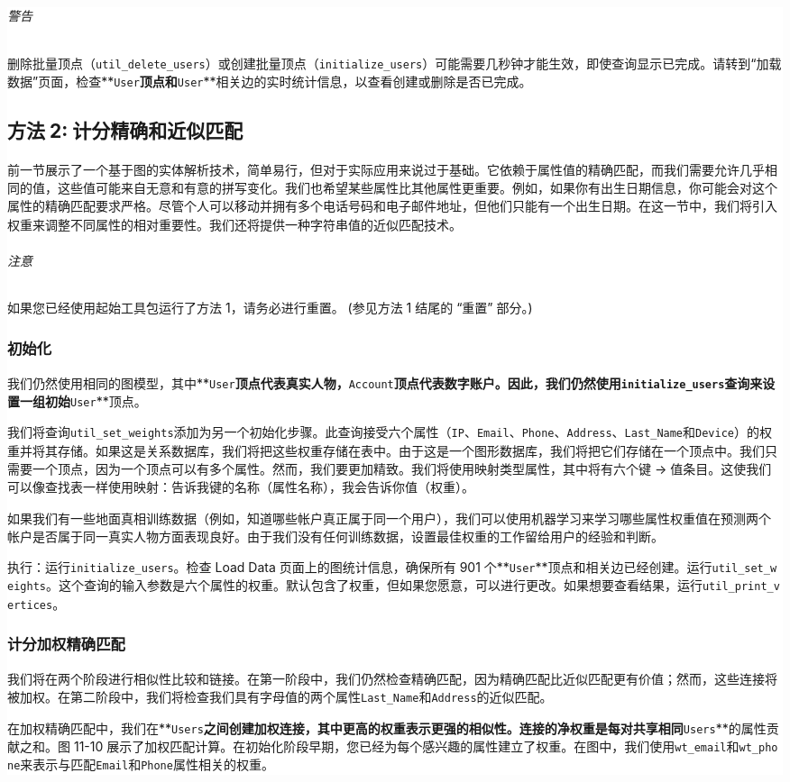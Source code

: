 ###### 警告

删除批量顶点（`util_delete_users`）或创建批量顶点（`initialize_users`）可能需要几秒钟才能生效，即使查询显示已完成。请转到“加载数据”页面，检查**`User`**顶点和**`User`**相关边的实时统计信息，以查看创建或删除是否已完成。

## 方法 2: 计分精确和近似匹配

前一节展示了一个基于图的实体解析技术，简单易行，但对于实际应用来说过于基础。它依赖于属性值的精确匹配，而我们需要允许几乎相同的值，这些值可能来自无意和有意的拼写变化。我们也希望某些属性比其他属性更重要。例如，如果你有出生日期信息，你可能会对这个属性的精确匹配要求严格。尽管个人可以移动并拥有多个电话号码和电子邮件地址，但他们只能有一个出生日期。在这一节中，我们将引入权重来调整不同属性的相对重要性。我们还将提供一种字符串值的近似匹配技术。

###### 注意

如果您已经使用起始工具包运行了方法 1，请务必进行重置。 (参见方法 1 结尾的 “重置” 部分。)

### 初始化

我们仍然使用相同的图模型，其中**`User`**顶点代表真实人物，**`Account`**顶点代表数字账户。因此，我们仍然使用`initialize_users`查询来设置一组初始**`User`**顶点。

我们将查询`util_set_weights`添加为另一个初始化步骤。此查询接受六个属性（`IP`、`Email`、`Phone`、`Address`、`Last_Name`和`Device`）的权重并将其存储。如果这是关系数据库，我们将把这些权重存储在表中。由于这是一个图形数据库，我们将把它们存储在一个顶点中。我们只需要一个顶点，因为一个顶点可以有多个属性。然而，我们要更加精致。我们将使用映射类型属性，其中将有六个键 → 值条目。这使我们可以像查找表一样使用映射：告诉我键的名称（属性名称），我会告诉你值（权重）。

如果我们有一些地面真相训练数据（例如，知道哪些帐户真正属于同一个用户），我们可以使用机器学习来学习哪些属性权重值在预测两个帐户是否属于同一真实人物方面表现良好。由于我们没有任何训练数据，设置最佳权重的工作留给用户的经验和判断。

执行：运行`initialize_users`。检查 Load Data 页面上的图统计信息，确保所有 901 个**`User`**顶点和相关边已经创建。运行`util_set_weights`。这个查询的输入参数是六个属性的权重。默认包含了权重，但如果您愿意，可以进行更改。如果想要查看结果，运行`util_print_vertices`。

### 计分加权精确匹配

我们将在两个阶段进行相似性比较和链接。在第一阶段中，我们仍然检查精确匹配，因为精确匹配比近似匹配更有价值；然而，这些连接将被加权。在第二阶段中，我们将检查我们具有字母值的两个属性`Last_Name`和`Address`的近似匹配。

在加权精确匹配中，我们在**`Users`**之间创建加权连接，其中更高的权重表示更强的相似性。连接的净权重是每对共享相同**`Users`**的属性贡献之和。图 11-10 展示了加权匹配计算。在初始化阶段早期，您已经为每个感兴趣的属性建立了权重。在图中，我们使用`wt_email`和`wt_phone`来表示与匹配`Email`和`Phone`属性相关的权重。
